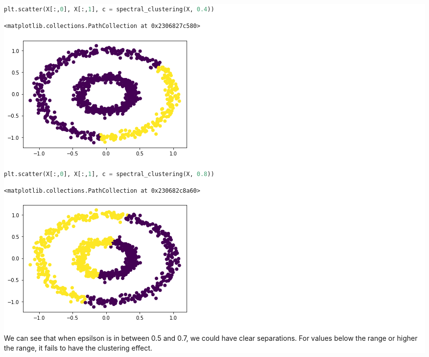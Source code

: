 
```python
plt.scatter(X[:,0], X[:,1], c = spectral_clustering(X, 0.4)) 
```




    <matplotlib.collections.PathCollection at 0x2306827c580>




    
![png](output_55_1.png)
    



```python
plt.scatter(X[:,0], X[:,1], c = spectral_clustering(X, 0.8)) 
```




    <matplotlib.collections.PathCollection at 0x230682c8a60>




    
![png](output_56_1.png)
    


We can see that when epsilson is in between 0.5 and 0.7, we could have clear separations. For values below the range or higher the range, it fails to have the clustering effect.


